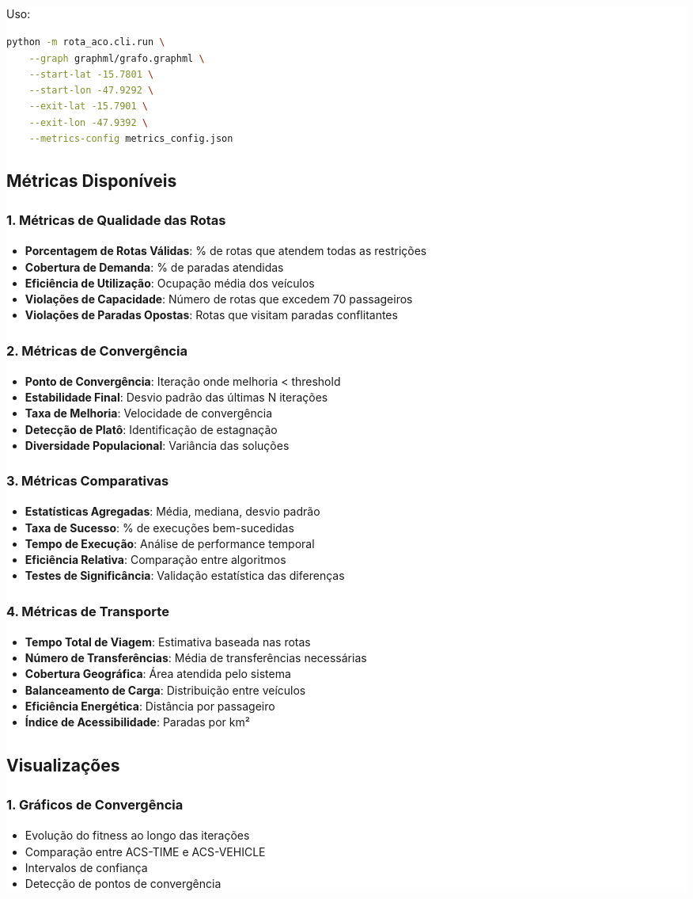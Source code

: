 Uso:

```bash
python -m rota_aco.cli.run \
    --graph graphml/grafo.graphml \
    --start-lat -15.7801 \
    --start-lon -47.9292 \
    --exit-lat -15.7901 \
    --exit-lon -47.9392 \
    --metrics-config metrics_config.json
```

## Métricas Disponíveis

### 1. Métricas de Qualidade das Rotas

- **Porcentagem de Rotas Válidas**: % de rotas que atendem todas as restrições
- **Cobertura de Demanda**: % de paradas atendidas
- **Eficiência de Utilização**: Ocupação média dos veículos
- **Violações de Capacidade**: Número de rotas que excedem 70 passageiros
- **Violações de Paradas Opostas**: Rotas que visitam paradas conflitantes

### 2. Métricas de Convergência

- **Ponto de Convergência**: Iteração onde melhoria < threshold
- **Estabilidade Final**: Desvio padrão das últimas N iterações
- **Taxa de Melhoria**: Velocidade de convergência
- **Detecção de Platô**: Identificação de estagnação
- **Diversidade Populacional**: Variância das soluções

### 3. Métricas Comparativas

- **Estatísticas Agregadas**: Média, mediana, desvio padrão
- **Taxa de Sucesso**: % de execuções bem-sucedidas
- **Tempo de Execução**: Análise de performance temporal
- **Eficiência Relativa**: Comparação entre algoritmos
- **Testes de Significância**: Validação estatística das diferenças

### 4. Métricas de Transporte

- **Tempo Total de Viagem**: Estimativa baseada nas rotas
- **Número de Transferências**: Média de transferências necessárias
- **Cobertura Geográfica**: Área atendida pelo sistema
- **Balanceamento de Carga**: Distribuição entre veículos
- **Eficiência Energética**: Distância por passageiro
- **Índice de Acessibilidade**: Paradas por km²

## Visualizações

### 1. Gráficos de Convergência

- Evolução do fitness ao longo das iterações
- Comparação entre ACS-TIME e ACS-VEHICLE
- Intervalos de confiança
- Detecção de pontos de convergência
